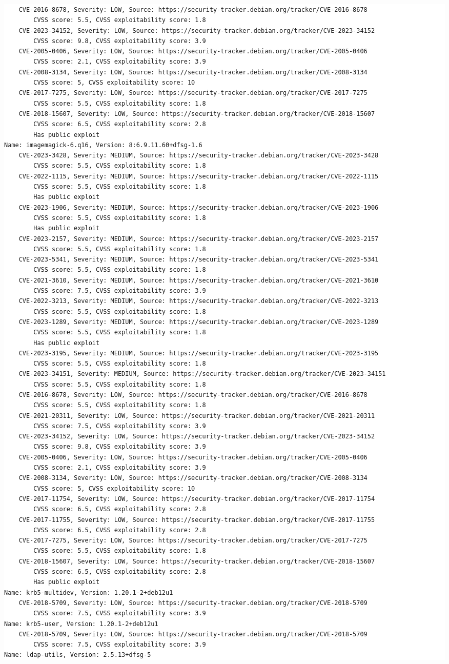         CVE-2016-8678, Severity: LOW, Source: https://security-tracker.debian.org/tracker/CVE-2016-8678
            CVSS score: 5.5, CVSS exploitability score: 1.8
        CVE-2023-34152, Severity: LOW, Source: https://security-tracker.debian.org/tracker/CVE-2023-34152
            CVSS score: 9.8, CVSS exploitability score: 3.9
        CVE-2005-0406, Severity: LOW, Source: https://security-tracker.debian.org/tracker/CVE-2005-0406
            CVSS score: 2.1, CVSS exploitability score: 3.9
        CVE-2008-3134, Severity: LOW, Source: https://security-tracker.debian.org/tracker/CVE-2008-3134
            CVSS score: 5, CVSS exploitability score: 10
        CVE-2017-7275, Severity: LOW, Source: https://security-tracker.debian.org/tracker/CVE-2017-7275
            CVSS score: 5.5, CVSS exploitability score: 1.8
        CVE-2018-15607, Severity: LOW, Source: https://security-tracker.debian.org/tracker/CVE-2018-15607
            CVSS score: 6.5, CVSS exploitability score: 2.8
            Has public exploit
    Name: imagemagick-6.q16, Version: 8:6.9.11.60+dfsg-1.6
        CVE-2023-3428, Severity: MEDIUM, Source: https://security-tracker.debian.org/tracker/CVE-2023-3428
            CVSS score: 5.5, CVSS exploitability score: 1.8
        CVE-2022-1115, Severity: MEDIUM, Source: https://security-tracker.debian.org/tracker/CVE-2022-1115
            CVSS score: 5.5, CVSS exploitability score: 1.8
            Has public exploit
        CVE-2023-1906, Severity: MEDIUM, Source: https://security-tracker.debian.org/tracker/CVE-2023-1906
            CVSS score: 5.5, CVSS exploitability score: 1.8
            Has public exploit
        CVE-2023-2157, Severity: MEDIUM, Source: https://security-tracker.debian.org/tracker/CVE-2023-2157
            CVSS score: 5.5, CVSS exploitability score: 1.8
        CVE-2023-5341, Severity: MEDIUM, Source: https://security-tracker.debian.org/tracker/CVE-2023-5341
            CVSS score: 5.5, CVSS exploitability score: 1.8
        CVE-2021-3610, Severity: MEDIUM, Source: https://security-tracker.debian.org/tracker/CVE-2021-3610
            CVSS score: 7.5, CVSS exploitability score: 3.9
        CVE-2022-3213, Severity: MEDIUM, Source: https://security-tracker.debian.org/tracker/CVE-2022-3213
            CVSS score: 5.5, CVSS exploitability score: 1.8
        CVE-2023-1289, Severity: MEDIUM, Source: https://security-tracker.debian.org/tracker/CVE-2023-1289
            CVSS score: 5.5, CVSS exploitability score: 1.8
            Has public exploit
        CVE-2023-3195, Severity: MEDIUM, Source: https://security-tracker.debian.org/tracker/CVE-2023-3195
            CVSS score: 5.5, CVSS exploitability score: 1.8
        CVE-2023-34151, Severity: MEDIUM, Source: https://security-tracker.debian.org/tracker/CVE-2023-34151
            CVSS score: 5.5, CVSS exploitability score: 1.8
        CVE-2016-8678, Severity: LOW, Source: https://security-tracker.debian.org/tracker/CVE-2016-8678
            CVSS score: 5.5, CVSS exploitability score: 1.8
        CVE-2021-20311, Severity: LOW, Source: https://security-tracker.debian.org/tracker/CVE-2021-20311
            CVSS score: 7.5, CVSS exploitability score: 3.9
        CVE-2023-34152, Severity: LOW, Source: https://security-tracker.debian.org/tracker/CVE-2023-34152
            CVSS score: 9.8, CVSS exploitability score: 3.9
        CVE-2005-0406, Severity: LOW, Source: https://security-tracker.debian.org/tracker/CVE-2005-0406
            CVSS score: 2.1, CVSS exploitability score: 3.9
        CVE-2008-3134, Severity: LOW, Source: https://security-tracker.debian.org/tracker/CVE-2008-3134
            CVSS score: 5, CVSS exploitability score: 10
        CVE-2017-11754, Severity: LOW, Source: https://security-tracker.debian.org/tracker/CVE-2017-11754
            CVSS score: 6.5, CVSS exploitability score: 2.8
        CVE-2017-11755, Severity: LOW, Source: https://security-tracker.debian.org/tracker/CVE-2017-11755
            CVSS score: 6.5, CVSS exploitability score: 2.8
        CVE-2017-7275, Severity: LOW, Source: https://security-tracker.debian.org/tracker/CVE-2017-7275
            CVSS score: 5.5, CVSS exploitability score: 1.8
        CVE-2018-15607, Severity: LOW, Source: https://security-tracker.debian.org/tracker/CVE-2018-15607
            CVSS score: 6.5, CVSS exploitability score: 2.8
            Has public exploit
    Name: krb5-multidev, Version: 1.20.1-2+deb12u1
        CVE-2018-5709, Severity: LOW, Source: https://security-tracker.debian.org/tracker/CVE-2018-5709
            CVSS score: 7.5, CVSS exploitability score: 3.9
    Name: krb5-user, Version: 1.20.1-2+deb12u1
        CVE-2018-5709, Severity: LOW, Source: https://security-tracker.debian.org/tracker/CVE-2018-5709
            CVSS score: 7.5, CVSS exploitability score: 3.9
    Name: ldap-utils, Version: 2.5.13+dfsg-5
